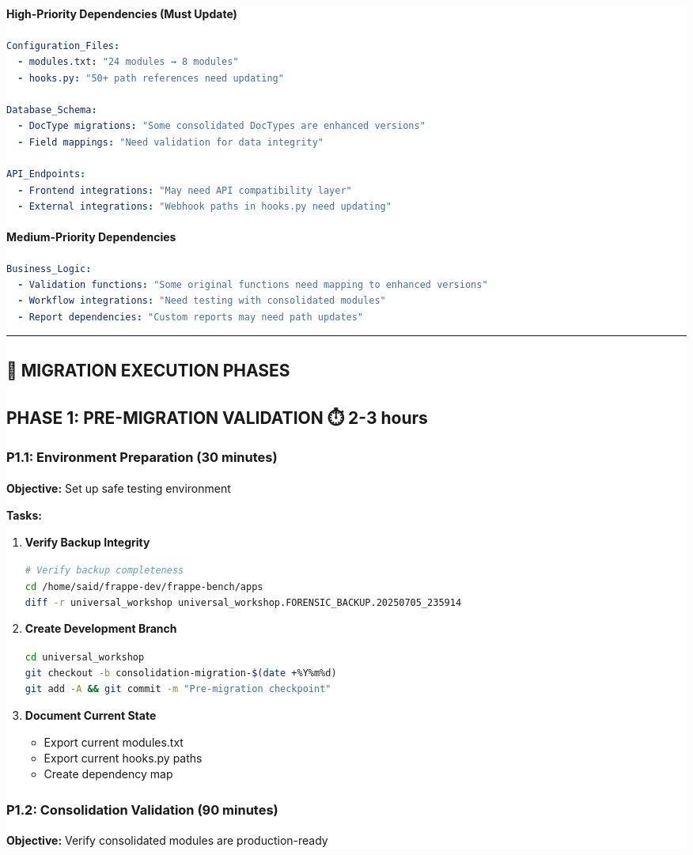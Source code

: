 #### **High-Priority Dependencies (Must Update)**
```yaml
Configuration_Files:
  - modules.txt: "24 modules → 8 modules"
  - hooks.py: "50+ path references need updating"

Database_Schema:
  - DocType migrations: "Some consolidated DocTypes are enhanced versions"
  - Field mappings: "Need validation for data integrity"

API_Endpoints:
  - Frontend integrations: "May need API compatibility layer"
  - External integrations: "Webhook paths in hooks.py need updating"
```

#### **Medium-Priority Dependencies**
```yaml
Business_Logic:
  - Validation functions: "Some original functions need mapping to enhanced versions"
  - Workflow integrations: "Need testing with consolidated modules"
  - Report dependencies: "Custom reports may need path updates"
```

---

## 🚀 **MIGRATION EXECUTION PHASES**

## **PHASE 1: PRE-MIGRATION VALIDATION** ⏱️ 2-3 hours

### **P1.1: Environment Preparation (30 minutes)**
**Objective:** Set up safe testing environment

**Tasks:**
1. **Verify Backup Integrity**
   ```bash
   # Verify backup completeness
   cd /home/said/frappe-dev/frappe-bench/apps
   diff -r universal_workshop universal_workshop.FORENSIC_BACKUP.20250705_235914
   ```

2. **Create Development Branch**
   ```bash
   cd universal_workshop
   git checkout -b consolidation-migration-$(date +%Y%m%d)
   git add -A && git commit -m "Pre-migration checkpoint"
   ```

3. **Document Current State**
   - Export current modules.txt
   - Export current hooks.py paths
   - Create dependency map

### **P1.2: Consolidation Validation (90 minutes)**
**Objective:** Verify consolidated modules are production-ready
